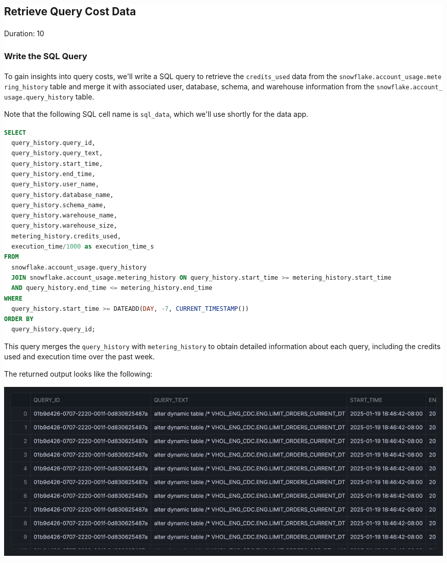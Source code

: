 
## Retrieve Query Cost Data
Duration: 10

### Write the SQL Query

To gain insights into query costs, we'll write a SQL query to retrieve the `credits_used` data from the `snowflake.account_usage.metering_history` table and merge it with associated user, database, schema, and warehouse information from the `snowflake.account_usage.query_history` table.

Note that the following SQL cell name is `sql_data`, which we'll use shortly for the data app.

```sql
SELECT
  query_history.query_id,
  query_history.query_text,
  query_history.start_time,
  query_history.end_time,
  query_history.user_name,
  query_history.database_name,
  query_history.schema_name,
  query_history.warehouse_name,
  query_history.warehouse_size,
  metering_history.credits_used,
  execution_time/1000 as execution_time_s
FROM
  snowflake.account_usage.query_history
  JOIN snowflake.account_usage.metering_history ON query_history.start_time >= metering_history.start_time
  AND query_history.end_time <= metering_history.end_time
WHERE
  query_history.start_time >= DATEADD(DAY, -7, CURRENT_TIMESTAMP())
ORDER BY
  query_history.query_id;
```

This query merges the `query_history` with `metering_history` to obtain detailed information about each query, including the credits used and execution time over the past week.

The returned output looks like the following:

![image](assets/img01.PNG)
